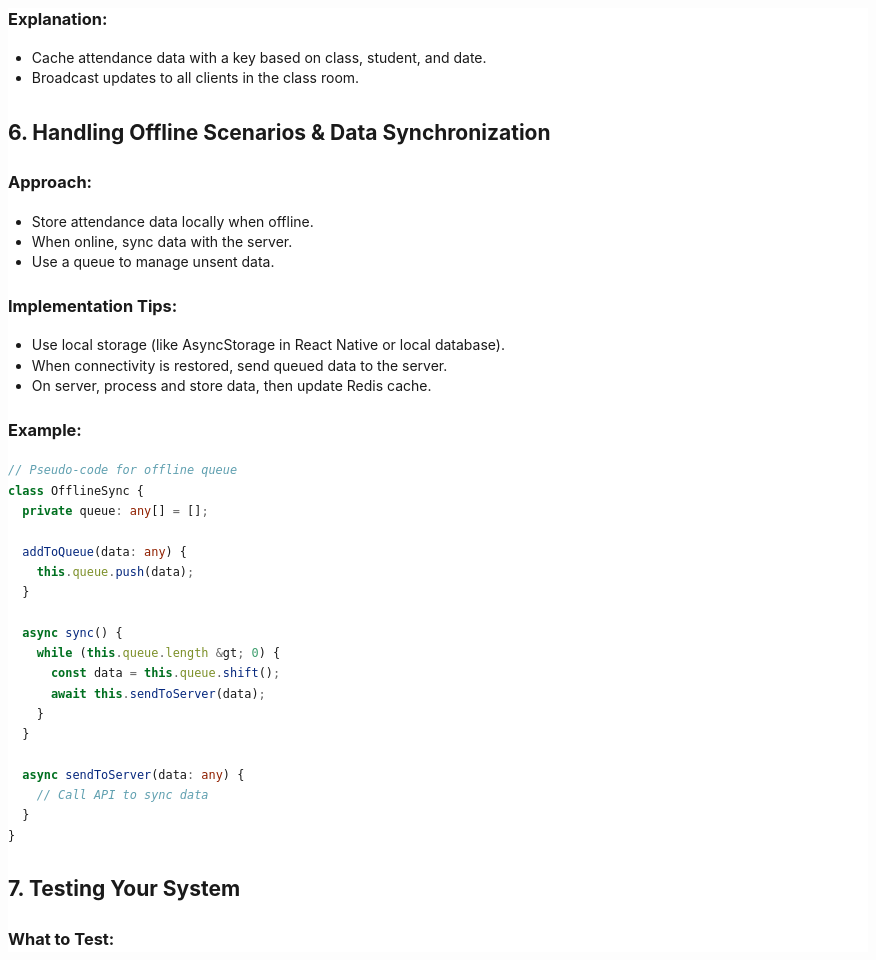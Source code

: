 
### Explanation:

- Cache attendance data with a key based on class, student, and date.
- Broadcast updates to all clients in the class room.


## 6. **Handling Offline Scenarios \& Data Synchronization**

### Approach:

- Store attendance data locally when offline.
- When online, sync data with the server.
- Use a queue to manage unsent data.


### Implementation Tips:

- Use local storage (like AsyncStorage in React Native or local database).
- When connectivity is restored, send queued data to the server.
- On server, process and store data, then update Redis cache.


### Example:

```typescript
// Pseudo-code for offline queue
class OfflineSync {
  private queue: any[] = [];

  addToQueue(data: any) {
    this.queue.push(data);
  }

  async sync() {
    while (this.queue.length &gt; 0) {
      const data = this.queue.shift();
      await this.sendToServer(data);
    }
  }

  async sendToServer(data: any) {
    // Call API to sync data
  }
}
```

## 7. **Testing Your System**

### What to Test:
